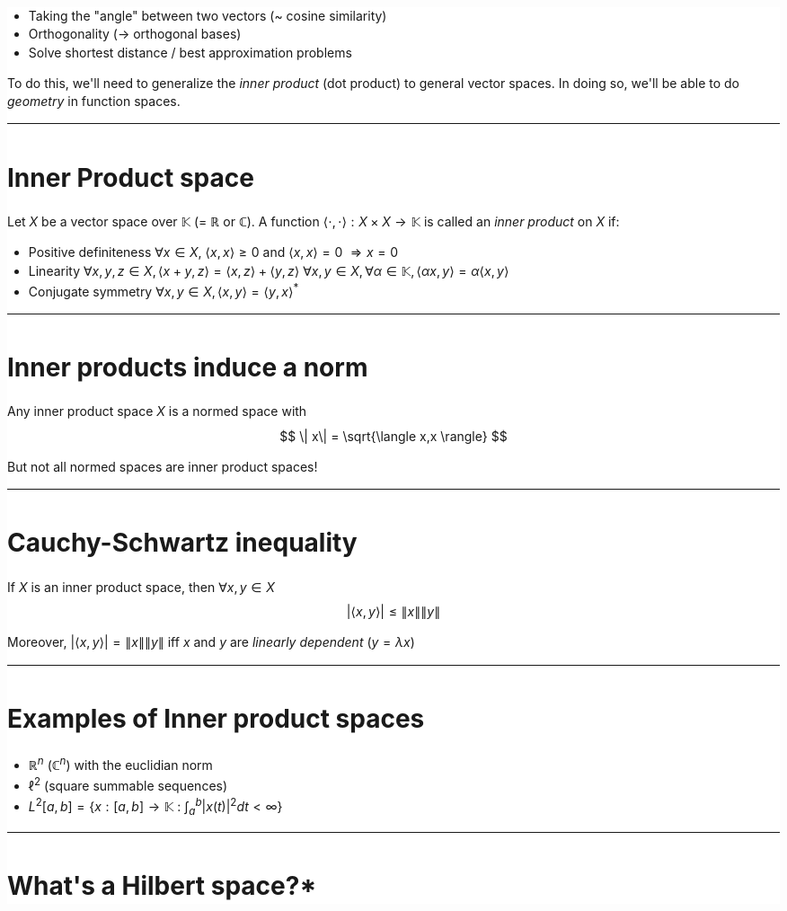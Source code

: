 - Taking the "angle" between two vectors (~ cosine similarity)
- Orthogonality ($\rightarrow$ orthogonal bases)
- Solve shortest distance / best approximation problems

To do this, we'll need to generalize the *inner product* (dot product) to general vector spaces. In doing so, we'll be able to do *geometry* in function spaces.

---
# Inner Product space

Let $X$ be a vector space over $\mathbb{K}$ (= $\mathbb{R}$ or $\mathbb{C}$). A function $\langle \cdot,\cdot \rangle : X \times X \rightarrow \mathbb{K}$ is called an *inner product* on $X$ if:
- Positive definiteness
$\forall x \in X,~ \langle x,x\rangle \ge 0$ and $\langle x,x\rangle = 0~\Rightarrow x = 0$
- Linearity
$\forall x, y, z \in X, \langle x + y,z\rangle = \langle x,z\rangle + \langle y,z\rangle$
$\forall x, y \in X, \forall \alpha \in \mathbb{K}, \langle \alpha x,y\rangle = \alpha \langle x,y\rangle$
- Conjugate symmetry
$\forall x,y \in X, \langle x, y\rangle = \langle y,x\rangle^*$

---
# Inner products induce a norm
Any inner product space $X$ is a normed space with 
$$ \| x\| = \sqrt{\langle x,x \rangle} $$

But not all normed spaces are inner product spaces!

---
# Cauchy-Schwartz inequality

If $X$ is an inner product space, then $\forall x, y \in X$
$$ |\langle x,y\rangle| \le \|x\| \|y\| $$


Moreover, $|\langle x,y\rangle| = \|x\| \|y\|$ iff $x$ and $y$ are *linearly dependent* ($y = \lambda x$)

---
# Examples of Inner product spaces
- $\mathbb{R}^n$ ($\mathbb{C}^n$) with the euclidian norm
- $\ell^2$ (square summable sequences)
- $L^2[a,b] = \left\{ x:[a,b]\rightarrow \mathbb{K}~:~\int_a^b |x(t)|^2 dt < \infty \right\}$

---
# What's a Hilbert space?*
